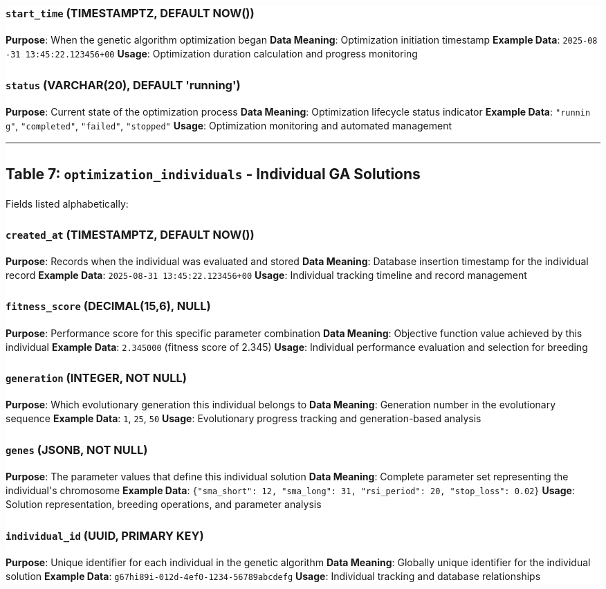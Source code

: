 ### `start_time` (TIMESTAMPTZ, DEFAULT NOW())
**Purpose**: When the genetic algorithm optimization began
**Data Meaning**: Optimization initiation timestamp
**Example Data**: `2025-08-31 13:45:22.123456+00`
**Usage**: Optimization duration calculation and progress monitoring

### `status` (VARCHAR(20), DEFAULT 'running')
**Purpose**: Current state of the optimization process
**Data Meaning**: Optimization lifecycle status indicator
**Example Data**: `"running"`, `"completed"`, `"failed"`, `"stopped"`
**Usage**: Optimization monitoring and automated management

---

## Table 7: `optimization_individuals` - Individual GA Solutions

Fields listed alphabetically:

### `created_at` (TIMESTAMPTZ, DEFAULT NOW())
**Purpose**: Records when the individual was evaluated and stored
**Data Meaning**: Database insertion timestamp for the individual record
**Example Data**: `2025-08-31 13:45:22.123456+00`
**Usage**: Individual tracking timeline and record management

### `fitness_score` (DECIMAL(15,6), NULL)
**Purpose**: Performance score for this specific parameter combination
**Data Meaning**: Objective function value achieved by this individual
**Example Data**: `2.345000` (fitness score of 2.345)
**Usage**: Individual performance evaluation and selection for breeding

### `generation` (INTEGER, NOT NULL)
**Purpose**: Which evolutionary generation this individual belongs to
**Data Meaning**: Generation number in the evolutionary sequence
**Example Data**: `1`, `25`, `50`
**Usage**: Evolutionary progress tracking and generation-based analysis

### `genes` (JSONB, NOT NULL)
**Purpose**: The parameter values that define this individual solution
**Data Meaning**: Complete parameter set representing the individual's chromosome
**Example Data**: `{"sma_short": 12, "sma_long": 31, "rsi_period": 20, "stop_loss": 0.02}`
**Usage**: Solution representation, breeding operations, and parameter analysis

### `individual_id` (UUID, PRIMARY KEY)
**Purpose**: Unique identifier for each individual in the genetic algorithm
**Data Meaning**: Globally unique identifier for the individual solution
**Example Data**: `g67hi89i-012d-4ef0-1234-56789abcdefg`
**Usage**: Individual tracking and database relationships
